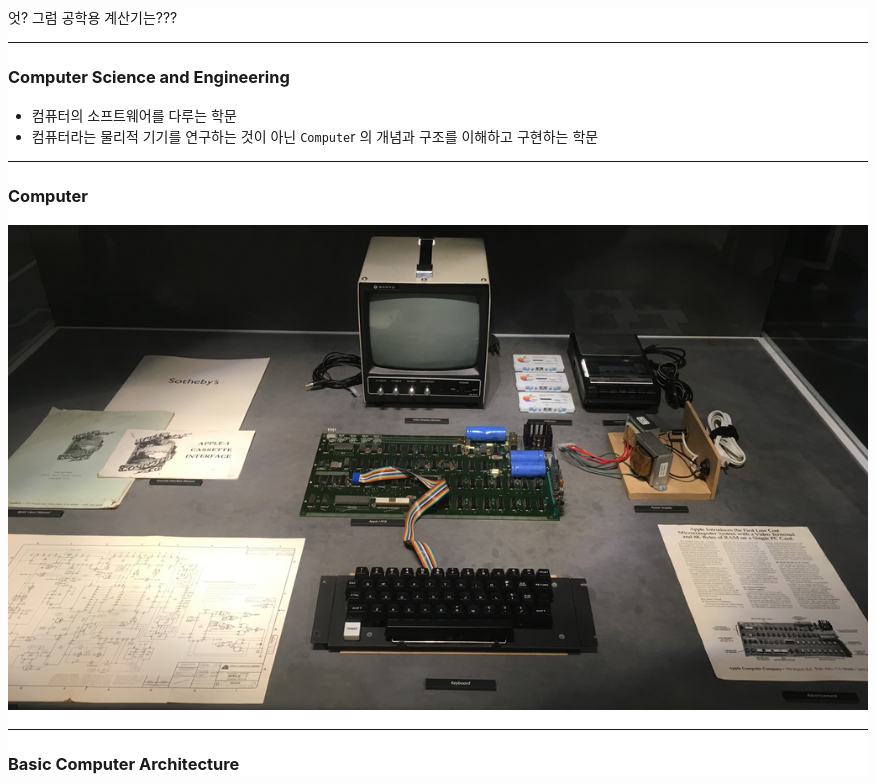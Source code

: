 엇? 그럼 공학용 계산기는???

---

### Computer Science and Engineering

- 컴퓨터의 소프트웨어를 다루는 학문
- 컴퓨터라는 물리적 기기를 연구하는 것이 아닌 `Compute`r 의 개념과 구조를 이해하고 구현하는 학문

---

### Computer

![height:450px](./img/wps-se-1-apple1.JPG)

---

### Basic Computer Architecture
